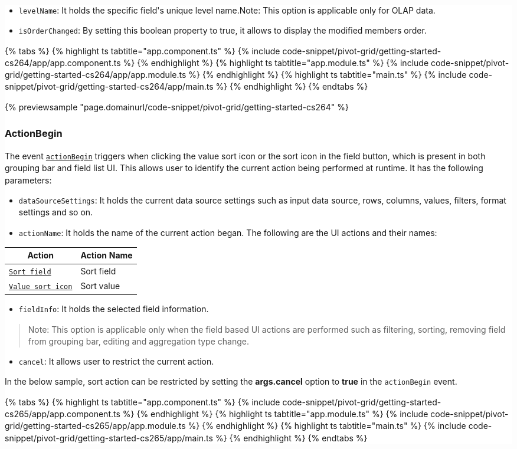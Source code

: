 * `levelName`: It holds the specific field's unique level name.Note: This option is applicable only for OLAP data.

* `isOrderChanged`: By setting this boolean property to true, it allows to display the modified members order.

{% tabs %}
{% highlight ts tabtitle="app.component.ts" %}
{% include code-snippet/pivot-grid/getting-started-cs264/app/app.component.ts %}
{% endhighlight %}
{% highlight ts tabtitle="app.module.ts" %}
{% include code-snippet/pivot-grid/getting-started-cs264/app/app.module.ts %}
{% endhighlight %}
{% highlight ts tabtitle="main.ts" %}
{% include code-snippet/pivot-grid/getting-started-cs264/app/main.ts %}
{% endhighlight %}
{% endtabs %}
  
{% previewsample "page.domainurl/code-snippet/pivot-grid/getting-started-cs264" %}

### ActionBegin

The event [`actionBegin`](https://ej2.syncfusion.com/angular/documentation/api/pivotview/#actionbegin) triggers when clicking the value sort icon or the sort icon in the field button, which is present in both grouping bar and field list UI. This allows user to identify the current action being performed at runtime. It has the following parameters:

* `dataSourceSettings`: It holds the current data source settings such as input data source, rows, columns, values, filters, format settings and so on.

* `actionName`: It holds the name of the current action began. The following are the UI actions and their names:

| Action | Action Name|
|------|-------------|
| [`Sort field`](./sorting/#Member-Sorting)| Sort field |
| [`Value sort icon`](./sorting/#Value-Sorting)| Sort value|

* `fieldInfo`: It holds the selected field information.

>Note: This option is applicable only when the field based UI actions are performed such as filtering, sorting, removing field from grouping bar, editing and aggregation type change.

* `cancel`: It allows user to restrict the current action.

In the below sample, sort action can be restricted by setting the **args.cancel** option to **true** in the `actionBegin` event.

{% tabs %}
{% highlight ts tabtitle="app.component.ts" %}
{% include code-snippet/pivot-grid/getting-started-cs265/app/app.component.ts %}
{% endhighlight %}
{% highlight ts tabtitle="app.module.ts" %}
{% include code-snippet/pivot-grid/getting-started-cs265/app/app.module.ts %}
{% endhighlight %}
{% highlight ts tabtitle="main.ts" %}
{% include code-snippet/pivot-grid/getting-started-cs265/app/main.ts %}
{% endhighlight %}
{% endtabs %}
  